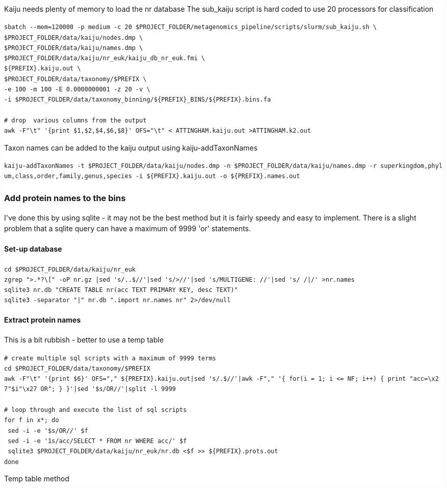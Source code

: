 
Kaiju needs plenty of memory to load the nr database 
The sub_kaiju script is hard coded to use 20 processors for classification

```shell
sbatch --mem=120000 -p medium -c 20 $PROJECT_FOLDER/metagenomics_pipeline/scripts/slurm/sub_kaiju.sh \
$PROJECT_FOLDER/data/kaiju/nodes.dmp \
$PROJECT_FOLDER/data/kaiju/names.dmp \
$PROJECT_FOLDER/data/kaiju/nr_euk/kaiju_db_nr_euk.fmi \
${PREFIX}.kaiju.out \
$PROJECT_FOLDER/data/taxonomy/$PREFIX \
-e 100 -m 100 -E 0.0000000001 -z 20 -v \
-i $PROJECT_FOLDER/data/taxonomy_binning/${PREFIX}_BINS/${PREFIX}.bins.fa

# drop  various columns from the output
awk -F"\t" '{print $1,$2,$4,$6,$8}' OFS="\t" < ATTINGHAM.kaiju.out >ATTINGHAM.k2.out
```

Taxon names can be added to the kaiju output using kaiju-addTaxonNames
```shell
kaiju-addTaxonNames -t $PROJECT_FOLDER/data/kaiju/nodes.dmp -n $PROJECT_FOLDER/data/kaiju/names.dmp -r superkingdom,phylum,class,order,family,genus,species -i ${PREFIX}.kaiju.out -o ${PREFIX}.names.out
```

### Add protein names to the bins

I've done this by using sqlite - it may not be the best method but it is fairly speedy and easy to implement. 
There is a slight problem that a sqlite query can have a maximum of 9999 'or' statements.

#### Set-up database
```shell
cd $PROJECT_FOLDER/data/kaiju/nr_euk
zgrep ">.*?\[" -oP nr.gz |sed 's/..$//'|sed 's/>//'|sed 's/MULTIGENE: //'|sed 's/ /|/' >nr.names
sqlite3 nr.db "CREATE TABLE nr(acc TEXT PRIMARY KEY, desc TEXT)"
sqlite3 -separator "|" nr.db ".import nr.names nr" 2>/dev/null
```

#### Extract protein names

This is a bit rubbish - better to use a temp table

```shell
# create multiple sql scripts with a maximum of 9999 terms
cd $PROJECT_FOLDER/data/taxonomy/$PREFIX
awk -F"\t" '{print $6}' OFS="," ${PREFIX}.kaiju.out|sed 's/.$//'|awk -F"," '{ for(i = 1; i <= NF; i++) { print "acc=\x27"$i"\x27 OR"; } }'|sed '$s/OR//'|split -l 9999

# loop through and execute the list of sql scripts
for f in x*; do 
 sed -i -e '$s/OR//' $f
 sed -i -e '1s/acc/SELECT * FROM nr WHERE acc/' $f
 sqlite3 $PROJECT_FOLDER/data/kaiju/nr_euk/nr.db <$f >> ${PREFIX}.prots.out
done
```
Temp table method
